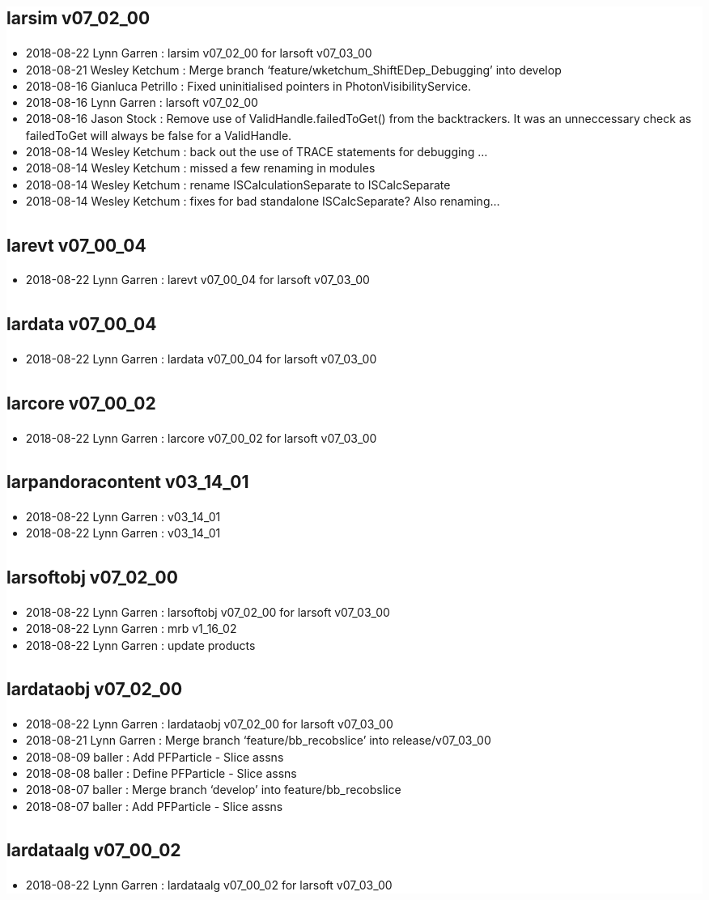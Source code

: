 larsim v07_02_00
----------------------------------------

-   2018-08-22 Lynn Garren : larsim v07_02_00 for larsoft v07_03_00
-   2018-08-21 Wesley Ketchum : Merge branch ‘feature/wketchum_ShiftEDep_Debugging’ into develop
-   2018-08-16 Gianluca Petrillo : Fixed uninitialised pointers in PhotonVisibilityService.
-   2018-08-16 Lynn Garren : larsoft v07_02_00
-   2018-08-16 Jason Stock : Remove use of ValidHandle.failedToGet() from the backtrackers. It was an unneccessary check as failedToGet will always be false for a ValidHandle.
-   2018-08-14 Wesley Ketchum : back out the use of TRACE statements for debugging …
-   2018-08-14 Wesley Ketchum : missed a few renaming in modules
-   2018-08-14 Wesley Ketchum : rename ISCalculationSeparate to ISCalcSeparate
-   2018-08-14 Wesley Ketchum : fixes for bad standalone ISCalcSeparate? Also renaming…

larevt v07_00_04
----------------------------------------

-   2018-08-22 Lynn Garren : larevt v07_00_04 for larsoft v07_03_00

lardata v07_00_04
------------------------------------------

-   2018-08-22 Lynn Garren : lardata v07_00_04 for larsoft v07_03_00

larcore v07_00_02
------------------------------------------

-   2018-08-22 Lynn Garren : larcore v07_00_02 for larsoft v07_03_00

larpandoracontent v03_14_01
--------------------------------------------------------------

-   2018-08-22 Lynn Garren : v03_14_01
-   2018-08-22 Lynn Garren : v03_14_01

larsoftobj v07_02_00
------------------------------------------------

-   2018-08-22 Lynn Garren : larsoftobj v07_02_00 for larsoft v07_03_00
-   2018-08-22 Lynn Garren : mrb v1_16_02
-   2018-08-22 Lynn Garren : update products

lardataobj v07_02_00
------------------------------------------------

-   2018-08-22 Lynn Garren : lardataobj v07_02_00 for larsoft v07_03_00
-   2018-08-21 Lynn Garren : Merge branch ‘feature/bb_recobslice’ into release/v07_03_00
-   2018-08-09 baller : Add PFParticle - Slice assns
-   2018-08-08 baller : Define PFParticle - Slice assns
-   2018-08-07 baller : Merge branch ‘develop’ into feature/bb_recobslice
-   2018-08-07 baller : Add PFParticle - Slice assns

lardataalg v07_00_02
------------------------------------------------

-   2018-08-22 Lynn Garren : lardataalg v07_00_02 for larsoft v07_03_00
